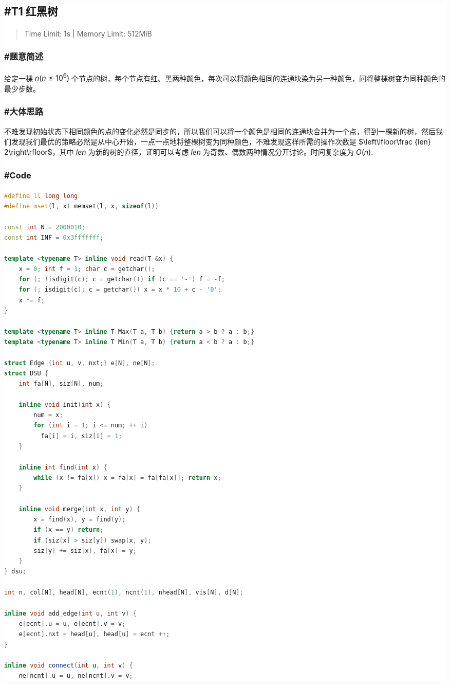 ## #T1 红黑树

> Time Limit: 1s | Memory Limit: 512MiB

### #题意简述

给定一棵 $n(n\leq10^6)$ 个节点的树，每个节点有红、黑两种颜色，每次可以将颜色相同的连通块染为另一种颜色，问将整棵树变为同种颜色的最少步数。

### #大体思路

不难发现初始状态下相同颜色的点的变化必然是同步的，所以我们可以将一个颜色是相同的连通块合并为一个点，得到一棵新的树，然后我们发现我们最优的策略必然是从中心开始，一点一点地将整棵树变为同种颜色，不难发现这样所需的操作次数是 $\left\lfloor\frac {len} 2\right\rfloor$，其中 $len$ 为新的树的直径，证明可以考虑 $len$ 为奇数、偶数两种情况分开讨论。时间复杂度为 $O(n)$.

### #Code

``` cpp
#define ll long long
#define mset(l, x) memset(l, x, sizeof(l))

const int N = 2000010;
const int INF = 0x3fffffff;

template <typename T> inline void read(T &x) {
    x = 0; int f = 1; char c = getchar();
    for (; !isdigit(c); c = getchar()) if (c == '-') f = -f;
    for (; isdigit(c); c = getchar()) x = x * 10 + c - '0';
    x *= f;
}

template <typename T> inline T Max(T a, T b) {return a > b ? a : b;}
template <typename T> inline T Min(T a, T b) {return a < b ? a : b;}

struct Edge {int u, v, nxt;} e[N], ne[N];
struct DSU {
    int fa[N], siz[N], num;

    inline void init(int x) {
        num = x;
        for (int i = 1; i <= num; ++ i)
          fa[i] = i, siz[i] = 1;
    }
    
    inline int find(int x) {
        while (x != fa[x]) x = fa[x] = fa[fa[x]]; return x;
    }

    inline void merge(int x, int y) {
        x = find(x), y = find(y);
        if (x == y) return;
        if (siz[x] > siz[y]) swap(x, y);
        siz[y] += siz[x], fa[x] = y;
    }
} dsu;

int n, col[N], head[N], ecnt(1), ncnt(1), nhead[N], vis[N], d[N];

inline void add_edge(int u, int v) {
    e[ecnt].u = u, e[ecnt].v = v;
    e[ecnt].nxt = head[u], head[u] = ecnt ++;
}

inline void connect(int u, int v) {
    ne[ncnt].u = u, ne[ncnt].v = v;
```
